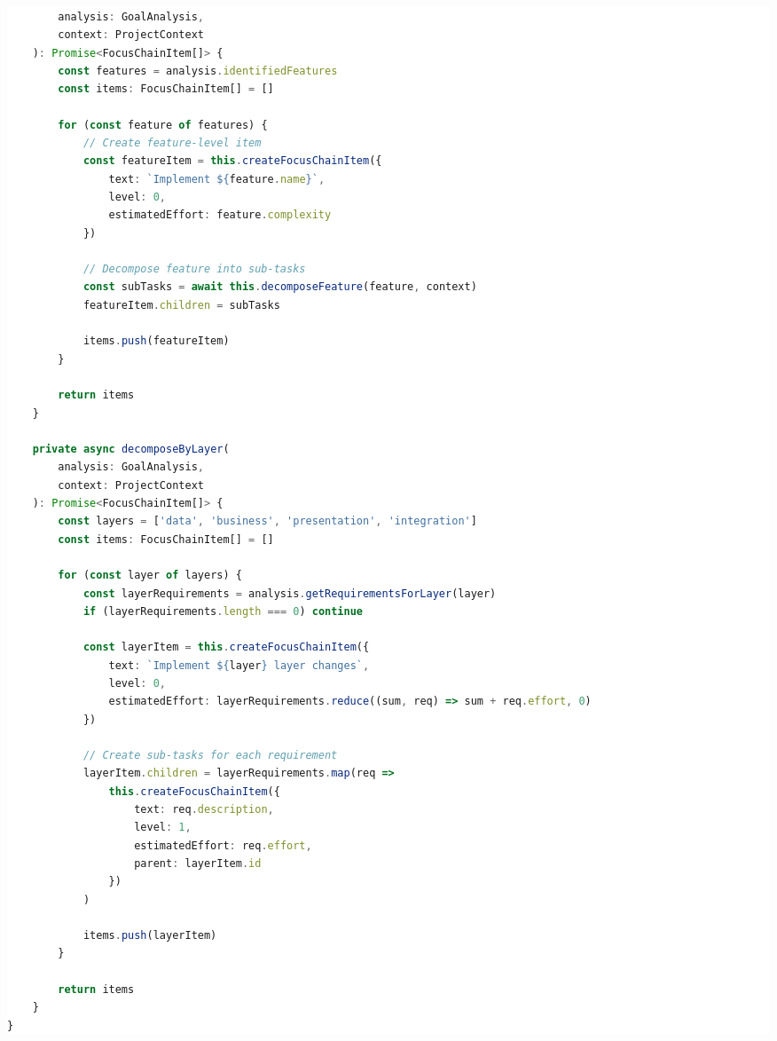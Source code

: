 ```typescript
        analysis: GoalAnalysis, 
        context: ProjectContext
    ): Promise<FocusChainItem[]> {
        const features = analysis.identifiedFeatures
        const items: FocusChainItem[] = []
        
        for (const feature of features) {
            // Create feature-level item
            const featureItem = this.createFocusChainItem({
                text: `Implement ${feature.name}`,
                level: 0,
                estimatedEffort: feature.complexity
            })
            
            // Decompose feature into sub-tasks
            const subTasks = await this.decomposeFeature(feature, context)
            featureItem.children = subTasks
            
            items.push(featureItem)
        }
        
        return items
    }
    
    private async decomposeByLayer(
        analysis: GoalAnalysis,
        context: ProjectContext  
    ): Promise<FocusChainItem[]> {
        const layers = ['data', 'business', 'presentation', 'integration']
        const items: FocusChainItem[] = []
        
        for (const layer of layers) {
            const layerRequirements = analysis.getRequirementsForLayer(layer)
            if (layerRequirements.length === 0) continue
            
            const layerItem = this.createFocusChainItem({
                text: `Implement ${layer} layer changes`,
                level: 0,
                estimatedEffort: layerRequirements.reduce((sum, req) => sum + req.effort, 0)
            })
            
            // Create sub-tasks for each requirement
            layerItem.children = layerRequirements.map(req => 
                this.createFocusChainItem({
                    text: req.description,
                    level: 1,
                    estimatedEffort: req.effort,
                    parent: layerItem.id
                })
            )
            
            items.push(layerItem)
        }
        
        return items
    }
}
```
